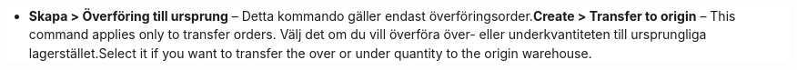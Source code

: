 - <span data-ttu-id="b5d69-267">**Skapa \> Överföring till ursprung** – Detta kommando gäller endast överföringsorder.</span><span class="sxs-lookup"><span data-stu-id="b5d69-267">**Create \> Transfer to origin** – This command applies only to transfer orders.</span></span> <span data-ttu-id="b5d69-268">Välj det om du vill överföra över- eller underkvantiteten till ursprungliga lagerstället.</span><span class="sxs-lookup"><span data-stu-id="b5d69-268">Select it if you want to transfer the over or under quantity to the origin warehouse.</span></span>
